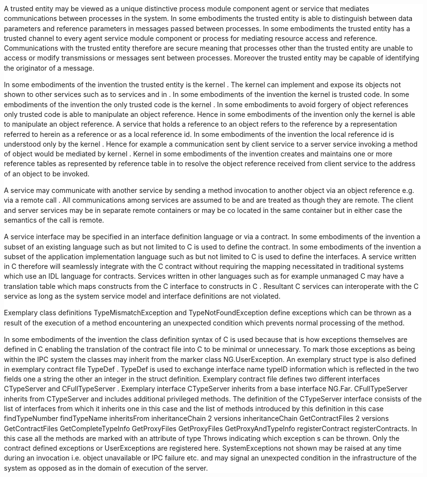 A trusted entity may be viewed as a unique distinctive process module component agent or service that mediates communications between processes in the system. In some embodiments the trusted entity is able to distinguish between data parameters and reference parameters in messages passed between processes. In some embodiments the trusted entity has a trusted channel to every agent service module component or process for mediating resource access and reference. Communications with the trusted entity therefore are secure meaning that processes other than the trusted entity are unable to access or modify transmissions or messages sent between processes. Moreover the trusted entity may be capable of identifying the originator of a message.

In some embodiments of the invention the trusted entity is the kernel . The kernel can implement and expose its objects not shown to other services such as to services and in . In some embodiments of the invention the kernel is trusted code. In some embodiments of the invention the only trusted code is the kernel . In some embodiments to avoid forgery of object references only trusted code is able to manipulate an object reference. Hence in some embodiments of the invention only the kernel is able to manipulate an object reference. A service that holds a reference to an object refers to the reference by a representation referred to herein as a reference or as a local reference id. In some embodiments of the invention the local reference id is understood only by the kernel . Hence for example a communication sent by client service to a server service invoking a method of object would be mediated by kernel . Kernel in some embodiments of the invention creates and maintains one or more reference tables as represented by reference table in to resolve the object reference received from client service to the address of an object to be invoked.

A service may communicate with another service by sending a method invocation to another object via an object reference e.g. via a remote call . All communications among services are assumed to be and are treated as though they are remote. The client and server services may be in separate remote containers or may be co located in the same container but in either case the semantics of the call is remote.

A service interface may be specified in an interface definition language or via a contract. In some embodiments of the invention a subset of an existing language such as but not limited to C is used to define the contract. In some embodiments of the invention a subset of the application implementation language such as but not limited to C is used to define the interfaces. A service written in C therefore will seamlessly integrate with the C contract without requiring the mapping necessitated in traditional systems which use an IDL language for contracts. Services written in other languages such as for example unmanaged C may have a translation table which maps constructs from the C interface to constructs in C . Resultant C services can interoperate with the C service as long as the system service model and interface definitions are not violated.

Exemplary class definitions TypeMismatchException and TypeNotFoundException define exceptions which can be thrown as a result of the execution of a method encountering an unexpected condition which prevents normal processing of the method.

In some embodiments of the invention the class definition syntax of C is used because that is how exceptions themselves are defined in C enabling the translation of the contract file into C to be minimal or unnecessary. To mark those exceptions as being within the IPC system the classes may inherit from the marker class NG.UserException. An exemplary struct type is also defined in exemplary contract file TypeDef . TypeDef is used to exchange interface name typeID information which is reflected in the two fields one a string the other an integer in the struct definition. Exemplary contract file defines two different interfaces CTypeServer and CFullTypeServer . Exemplary interface CTypeServer inherits from a base interface NG.Far. CFullTypeServer inherits from CTypeServer and includes additional privileged methods. The definition of the CTypeServer interface consists of the list of interfaces from which it inherits one in this case and the list of methods introduced by this definition in this case findTypeNumber findTypeName inheritsFrom inheritanceChain 2 versions inheritanceChain GetContractFiles 2 versions GetContractFiles GetCompleteTypeInfo GetProxyFiles GetProxyFiles GetProxyAndTypeInfo registerContract registerContracts. In this case all the methods are marked with an attribute of type Throws indicating which exception s can be thrown. Only the contract defined exceptions or UserExceptions are registered here. SystemExceptions not shown may be raised at any time during an invocation i.e. object unavailable or IPC failure etc. and may signal an unexpected condition in the infrastructure of the system as opposed as in the domain of execution of the server.
